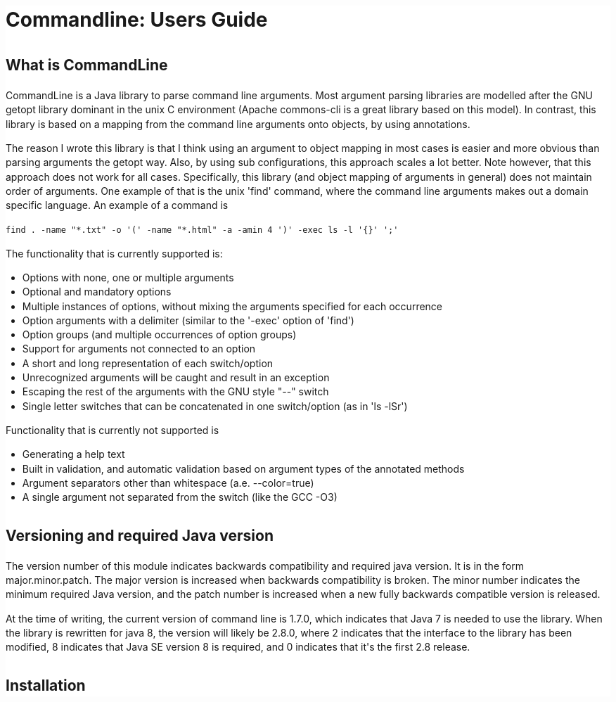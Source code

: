 Commandline: Users Guide
========================

What is CommandLine
-------------------

CommandLine is a Java library to parse command line arguments. Most argument parsing
libraries are modelled after the GNU getopt library dominant in the unix C environment
(Apache commons-cli is a great library based on this model). In contrast, this library
is based on a mapping from the command line arguments onto objects, by using annotations.

The reason I wrote this library is that I think using an argument to object mapping in
most cases is easier and more obvious than parsing arguments the getopt way. Also, by
using sub configurations, this approach scales a lot better. Note however, that this
approach does not work for all cases. Specifically, this library
(and object mapping of arguments in general) does not maintain order of arguments. One
example of that is the unix 'find' command, where the command line arguments makes out
a domain specific language. An example of a command is

    find . -name "*.txt" -o '(' -name "*.html" -a -amin 4 ')' -exec ls -l '{}' ';'

The functionality that is currently supported is:

* Options with none, one or multiple arguments
* Optional and mandatory options
* Multiple instances of options, without mixing the arguments specified for each occurrence
* Option arguments with a delimiter (similar to the '-exec' option of 'find')
* Option groups (and multiple occurrences of option groups)
* Support for arguments not connected to an option
* A short and long representation of each switch/option
* Unrecognized arguments will be caught and result in an exception
* Escaping the rest of the arguments with the GNU style "--" switch
* Single letter switches that can be concatenated in one switch/option (as in 'ls -lSr')

Functionality that is currently not supported is

* Generating a help text
* Built in validation, and automatic validation based on argument types of the annotated methods
* Argument separators other than whitespace (a.e. --color=true)
* A single argument not separated from the switch (like the GCC -O3)

Versioning and required Java version
------------------------------------

The version number of this module indicates backwards compatibility and required java version.
It is in the form major.minor.patch. The major version is increased when backwards compatibility
is broken. The minor number indicates the minimum required Java version, and the patch number
is increased when a new fully backwards compatible version is released.

At the time of writing, the current version of command line is 1.7.0, which indicates that
Java 7 is needed to use the library. When the library is rewritten for java 8, the version
will likely be 2.8.0, where 2 indicates that the interface to the library has been modified,
8 indicates that Java SE version 8 is required, and 0 indicates that it's the first 2.8 release.

Installation
------------
